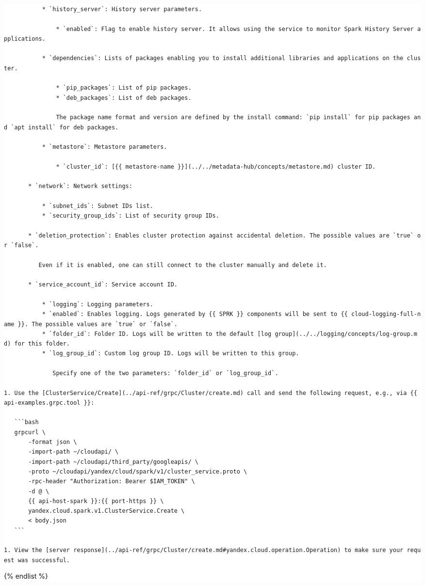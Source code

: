                * `history_server`: History server parameters.

                   * `enabled`: Flag to enable history server. It allows using the service to monitor Spark History Server applications.

               * `dependencies`: Lists of packages enabling you to install additional libraries and applications on the cluster.

                   * `pip_packages`: List of pip packages.
                   * `deb_packages`: List of deb packages.

                   The package name format and version are defined by the install command: `pip install` for pip packages and `apt install` for deb packages.

               * `metastore`: Metastore parameters.

                   * `cluster_id`: [{{ metastore-name }}](../../metadata-hub/concepts/metastore.md) cluster ID.

           * `network`: Network settings:

               * `subnet_ids`: Subnet IDs list.
               * `security_group_ids`: List of security group IDs.

           * `deletion_protection`: Enables cluster protection against accidental deletion. The possible values are `true` or `false`.

              Even if it is enabled, one can still connect to the cluster manually and delete it.

           * `service_account_id`: Service account ID.

               * `logging`: Logging parameters.
               * `enabled`: Enables logging. Logs generated by {{ SPRK }} components will be sent to {{ cloud-logging-full-name }}. The possible values are `true` or `false`.
               * `folder_id`: Folder ID. Logs will be written to the default [log group](../../logging/concepts/log-group.md) for this folder.
               * `log_group_id`: Custom log group ID. Logs will be written to this group.

                  Specify one of the two parameters: `folder_id` or `log_group_id`.
            
    1. Use the [ClusterService/Create](../api-ref/grpc/Cluster/create.md) call and send the following request, e.g., via {{ api-examples.grpc.tool }}:
    
       ```bash
       grpcurl \
           -format json \
           -import-path ~/cloudapi/ \
           -import-path ~/cloudapi/third_party/googleapis/ \
           -proto ~/cloudapi/yandex/cloud/spark/v1/cluster_service.proto \
           -rpc-header "Authorization: Bearer $IAM_TOKEN" \
           -d @ \
           {{ api-host-spark }}:{{ port-https }} \
           yandex.cloud.spark.v1.ClusterService.Create \
           < body.json
       ```
    
    1. View the [server response](../api-ref/grpc/Cluster/create.md#yandex.cloud.operation.Operation) to make sure your request was successful.

{% endlist %}
